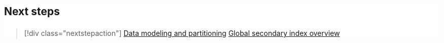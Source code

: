 
## Next steps

> [!div class="nextstepaction"]
> [Data modeling and partitioning](model-partition-example.md)
> [Global secondary index overview](global-secondary-indexes.md)
